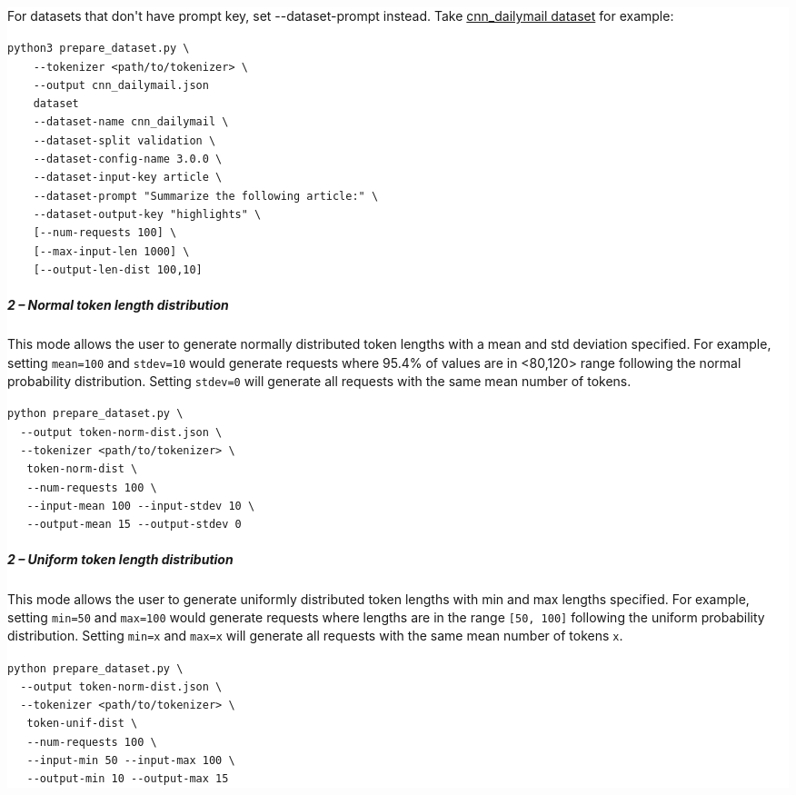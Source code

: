 For datasets that don't have prompt key, set --dataset-prompt instead.
Take [cnn_dailymail dataset](https://huggingface.co/datasets/cnn_dailymail) for example:
```
python3 prepare_dataset.py \
    --tokenizer <path/to/tokenizer> \
    --output cnn_dailymail.json
    dataset
    --dataset-name cnn_dailymail \
    --dataset-split validation \
    --dataset-config-name 3.0.0 \
    --dataset-input-key article \
    --dataset-prompt "Summarize the following article:" \
    --dataset-output-key "highlights" \
    [--num-requests 100] \
    [--max-input-len 1000] \
    [--output-len-dist 100,10]
```

##### 2 – Normal token length distribution

This mode allows the user to generate normally distributed token lengths with a mean and std deviation specified.
For example, setting `mean=100` and `stdev=10` would generate requests where 95.4% of values are in <80,120> range following the normal probability distribution. Setting `stdev=0` will generate all requests with the same mean number of tokens.

```
python prepare_dataset.py \
  --output token-norm-dist.json \
  --tokenizer <path/to/tokenizer> \
   token-norm-dist \
   --num-requests 100 \
   --input-mean 100 --input-stdev 10 \
   --output-mean 15 --output-stdev 0
```

##### 2 – Uniform token length distribution

This mode allows the user to generate uniformly distributed token lengths with min and max lengths specified.
For example, setting `min=50` and  `max=100` would generate requests where lengths are in the range `[50, 100]` following the uniform probability distribution. Setting `min=x` and `max=x` will generate all requests with the same mean number of tokens `x`.

```
python prepare_dataset.py \
  --output token-norm-dist.json \
  --tokenizer <path/to/tokenizer> \
   token-unif-dist \
   --num-requests 100 \
   --input-min 50 --input-max 100 \
   --output-min 10 --output-max 15
```


